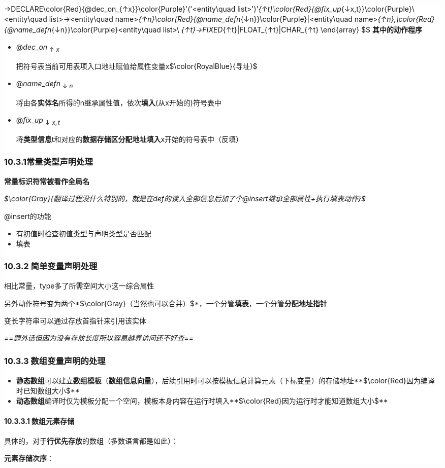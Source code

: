 <declaration>->DECLARE\color{Red}{@dec\_on_{↑x}}\color{Purple}'('<entity\quad list>')'<type>_{↑t}\color{Red}{@fix\_up_{↓x,t}}\color{Purple}\\
<entity\quad list>-><entity\quad name>_{↑n}\color{Red}{@name\_defn_{↓n}}\color{Purple}|<entity\quad name>_{↑n},\color{Red}{@name\_defn_{↓n}}\color{Purple}<entity\quad list>\\
<typr>_{↑t}->FIXED_{↑t}|FLOAT_{↑t}|CHAR_{↑t}
\end{array}
$$
**其中的动作程序**

- $@dec\_on_{↑x}$

  把符号表当前可用表项入口地址赋值给属性变量x$\color{RoyalBlue}{寻址}$

- $@name\_defn_{↓n}$

  将由各**实体名**所得的n继承属性值，依次**填入**(从x开始的)符号表中

- $@fix\_up_{↓x,t}$

  将**类型信息**t和对应的**数据存储区分配地址填入**x开始的符号表中（反填）

### 10.3.1常量类型声明处理

**常量标识符常被看作全局名**

*$\color{Gray}{翻译过程没什么特别的，就是在def的读入全部信息后加了个@insert继承全部属性+执行填表动作}$*

@insert的功能

- 有初值时检查初值类型与声明类型是否匹配
- 填表

### 10.3.2 简单变量声明处理

相比常量，type多了所需空间大小这一综合属性

另外动作符号变为两个*$\color{Gray}（当然也可以合并）$*，一个分管**填表**，一个分管**分配地址指针**

变长字符串可以通过存放首指针来引用该实体

*==题外话但因为没有存放长度所以容易越界访问还不好查==*

### 10.3.3 数组变量声明的处理

- **静态数组**可以建立**数组模板**（**数组信息向量**），后续引用时可以按模板信息计算元素（下标变量）的存储地址**$\color{Red}因为编译时已知数组大小$**
- **动态数组**编译时仅为模板分配一个空间，模板本身内容在运行时填入**$\color{Red}因为运行时才能知道数组大小$**

#### 10.3.3.1 数组元素存储

具体的，对于**行优先存放**的数组（多数语言都是如此）：

**元素存储次序**：